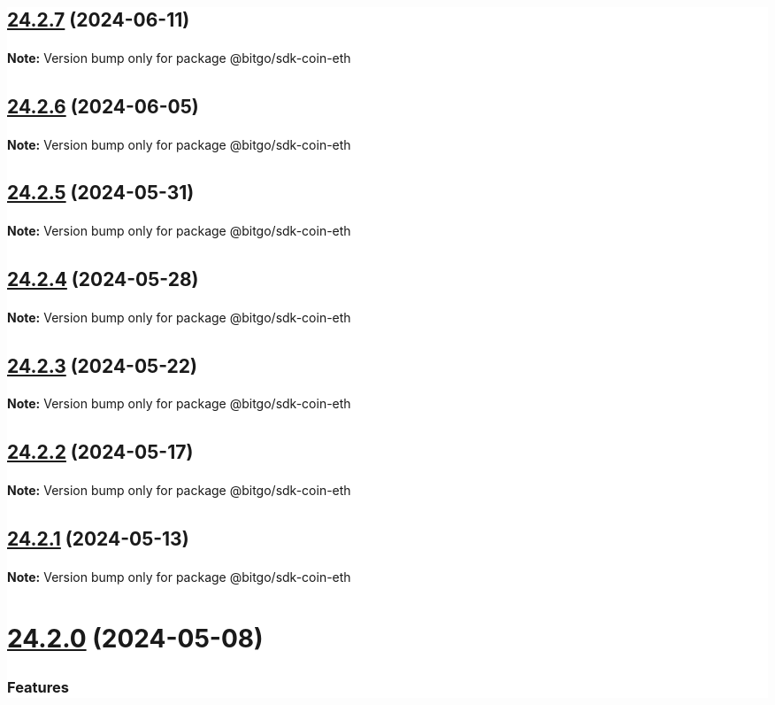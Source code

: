 ## [24.2.7](https://github.com/BitGo/BitGoJS/compare/@bitgo/sdk-coin-eth@24.2.6...@bitgo/sdk-coin-eth@24.2.7) (2024-06-11)

**Note:** Version bump only for package @bitgo/sdk-coin-eth

## [24.2.6](https://github.com/BitGo/BitGoJS/compare/@bitgo/sdk-coin-eth@24.2.5...@bitgo/sdk-coin-eth@24.2.6) (2024-06-05)

**Note:** Version bump only for package @bitgo/sdk-coin-eth

## [24.2.5](https://github.com/BitGo/BitGoJS/compare/@bitgo/sdk-coin-eth@24.2.4...@bitgo/sdk-coin-eth@24.2.5) (2024-05-31)

**Note:** Version bump only for package @bitgo/sdk-coin-eth

## [24.2.4](https://github.com/BitGo/BitGoJS/compare/@bitgo/sdk-coin-eth@24.2.3...@bitgo/sdk-coin-eth@24.2.4) (2024-05-28)

**Note:** Version bump only for package @bitgo/sdk-coin-eth

## [24.2.3](https://github.com/BitGo/BitGoJS/compare/@bitgo/sdk-coin-eth@24.2.2...@bitgo/sdk-coin-eth@24.2.3) (2024-05-22)

**Note:** Version bump only for package @bitgo/sdk-coin-eth

## [24.2.2](https://github.com/BitGo/BitGoJS/compare/@bitgo/sdk-coin-eth@24.2.1...@bitgo/sdk-coin-eth@24.2.2) (2024-05-17)

**Note:** Version bump only for package @bitgo/sdk-coin-eth

## [24.2.1](https://github.com/BitGo/BitGoJS/compare/@bitgo/sdk-coin-eth@24.2.0...@bitgo/sdk-coin-eth@24.2.1) (2024-05-13)

**Note:** Version bump only for package @bitgo/sdk-coin-eth

# [24.2.0](https://github.com/BitGo/BitGoJS/compare/@bitgo/sdk-coin-eth@24.1.1...@bitgo/sdk-coin-eth@24.2.0) (2024-05-08)

### Features
